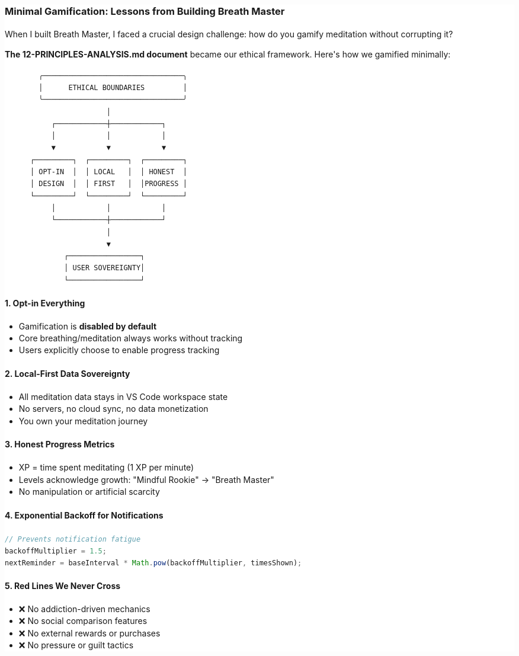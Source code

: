 ### Minimal Gamification: Lessons from Building Breath Master

When I built Breath Master, I faced a crucial design challenge: how do you gamify meditation without corrupting it?

**The 12-PRINCIPLES-ANALYSIS.md document** became our ethical framework. Here's how we gamified minimally:

```
        ╭─────────────────────────────────╮
        │      ETHICAL BOUNDARIES         │
        ╰─────────────────────────────────╯
                        │
           ┌────────────┼────────────┐
           │            │            │
           ▼            ▼            ▼
      ┌─────────┐  ┌─────────┐  ┌─────────┐
      │ OPT-IN  │  │ LOCAL   │  │ HONEST  │
      │ DESIGN  │  │ FIRST   │  │PROGRESS │
      └─────────┘  └─────────┘  └─────────┘
           │            │            │
           └────────────┼────────────┘
                        │
                        ▼
              ┌─────────────────┐
              │ USER SOVEREIGNTY│
              └─────────────────┘
```

#### 1. Opt-in Everything
- Gamification is **disabled by default**
- Core breathing/meditation always works without tracking
- Users explicitly choose to enable progress tracking

#### 2. Local-First Data Sovereignty  
- All meditation data stays in VS Code workspace state
- No servers, no cloud sync, no data monetization
- You own your meditation journey

#### 3. Honest Progress Metrics
- XP = time spent meditating (1 XP per minute)
- Levels acknowledge growth: "Mindful Rookie" → "Breath Master"
- No manipulation or artificial scarcity

#### 4. Exponential Backoff for Notifications
```typescript
// Prevents notification fatigue
backoffMultiplier = 1.5;
nextReminder = baseInterval * Math.pow(backoffMultiplier, timesShown);
```

#### 5. Red Lines We Never Cross
- ❌ No addiction-driven mechanics
- ❌ No social comparison features  
- ❌ No external rewards or purchases
- ❌ No pressure or guilt tactics
